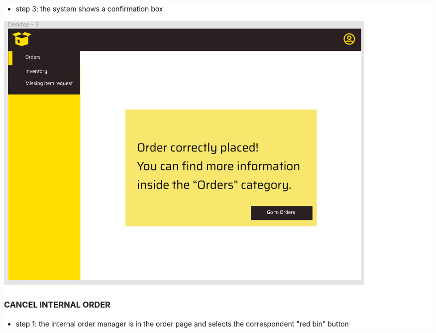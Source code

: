 - step 3: the system shows a confirmation box

![](src/GUI/5handleinternalorder/createinternalorder/createinternalorder3.png)




### CANCEL INTERNAL ORDER

- step 1: the internal order manager is in the order page and selects the correspondent "red bin" button 
